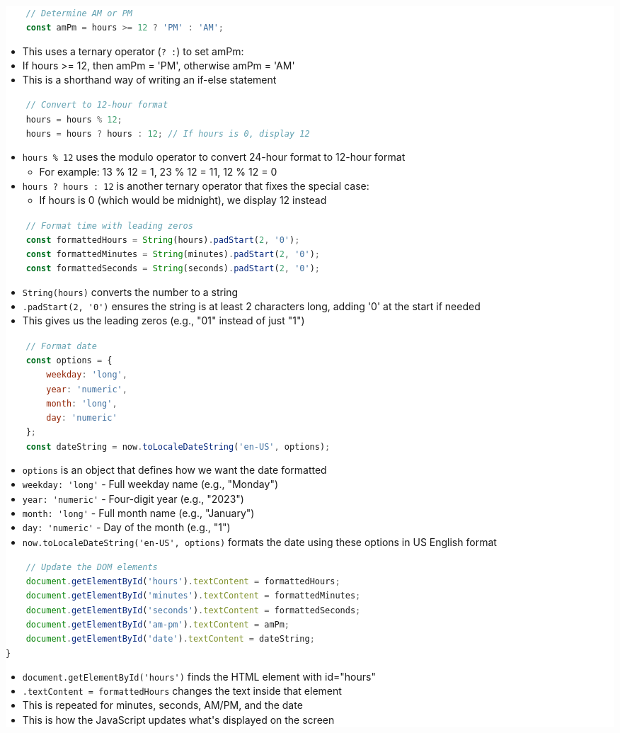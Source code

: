    ```javascript
       // Determine AM or PM
       const amPm = hours >= 12 ? 'PM' : 'AM';
   ```
   - This uses a ternary operator (`? :`) to set amPm:
   - If hours >= 12, then amPm = 'PM', otherwise amPm = 'AM'
   - This is a shorthand way of writing an if-else statement

   ```javascript
       // Convert to 12-hour format
       hours = hours % 12;
       hours = hours ? hours : 12; // If hours is 0, display 12
   ```
   - `hours % 12` uses the modulo operator to convert 24-hour format to 12-hour format
     - For example: 13 % 12 = 1, 23 % 12 = 11, 12 % 12 = 0
   - `hours ? hours : 12` is another ternary operator that fixes the special case:
     - If hours is 0 (which would be midnight), we display 12 instead

   ```javascript
       // Format time with leading zeros
       const formattedHours = String(hours).padStart(2, '0');
       const formattedMinutes = String(minutes).padStart(2, '0');
       const formattedSeconds = String(seconds).padStart(2, '0');
   ```
   - `String(hours)` converts the number to a string
   - `.padStart(2, '0')` ensures the string is at least 2 characters long, adding '0' at the start if needed
   - This gives us the leading zeros (e.g., "01" instead of just "1")

   ```javascript
       // Format date
       const options = { 
           weekday: 'long', 
           year: 'numeric', 
           month: 'long', 
           day: 'numeric' 
       };
       const dateString = now.toLocaleDateString('en-US', options);
   ```
   - `options` is an object that defines how we want the date formatted
   - `weekday: 'long'` - Full weekday name (e.g., "Monday")
   - `year: 'numeric'` - Four-digit year (e.g., "2023")
   - `month: 'long'` - Full month name (e.g., "January")
   - `day: 'numeric'` - Day of the month (e.g., "1")
   - `now.toLocaleDateString('en-US', options)` formats the date using these options in US English format

   ```javascript
       // Update the DOM elements
       document.getElementById('hours').textContent = formattedHours;
       document.getElementById('minutes').textContent = formattedMinutes;
       document.getElementById('seconds').textContent = formattedSeconds;
       document.getElementById('am-pm').textContent = amPm;
       document.getElementById('date').textContent = dateString;
   }
   ```
   - `document.getElementById('hours')` finds the HTML element with id="hours"
   - `.textContent = formattedHours` changes the text inside that element
   - This is repeated for minutes, seconds, AM/PM, and the date
   - This is how the JavaScript updates what's displayed on the screen
